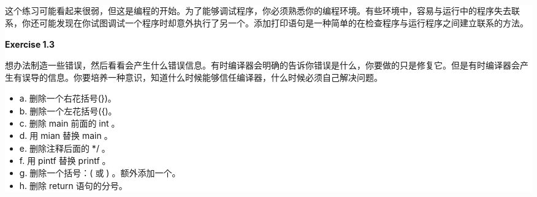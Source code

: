 这个练习可能看起来很弱，但这是编程的开始。为了能够调试程序，你必须熟悉你的编程环境。有些环境中，容易与运行中的程序失去联系，你还可能发现在你试图调试一个程序时却意外执行了另一个。添加打印语句是一种简单的在检查程序与运行程序之间建立联系的方法。

**Exercise 1.3**

想办法制造一些错误，然后看看会产生什么错误信息。有时编译器会明确的告诉你错误是什么，你要做的只是修复它。但是有时编译器会产生有误导的信息。你要培养一种意识，知道什么时候能够信任编译器，什么时候必须自己解决问题。

* a. 删除一个右花括号(})。
* b. 删除一个左花括号({)。
* c. 删除 main 前面的 int 。
* d. 用 mian 替换 main 。
* e. 删除注释后面的 */ 。
* f. 用 pintf 替换 printf 。
* g. 删除一个括号：( 或 ) 。额外添加一个。
* h. 删除 return 语句的分号。
